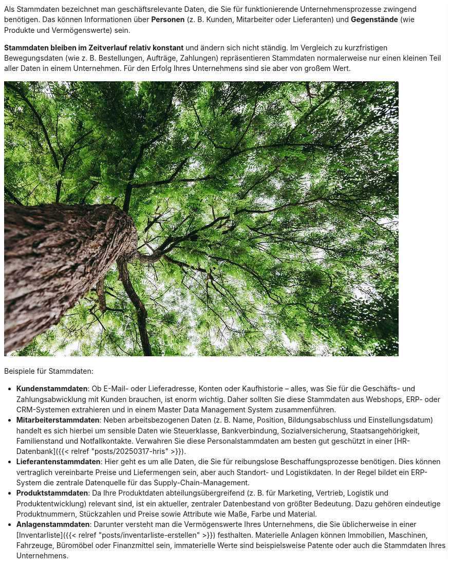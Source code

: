Als Stammdaten bezeichnet man geschäftsrelevante Daten, die Sie für funktionierende Unternehmensprozesse zwingend benötigen. Das können Informationen über **Personen** (z. B. Kunden, Mitarbeiter oder Lieferanten) und **Gegenstände** (wie Produkte und Vermögenswerte) sein.

**Stammdaten bleiben im Zeitverlauf relativ konstant** und ändern sich nicht ständig. Im Vergleich zu kurzfristigen Bewegungsdaten (wie z. B. Bestellungen, Aufträge, Zahlungen) repräsentieren Stammdaten normalerweise nur einen kleinen Teil aller Daten in einem Unternehmen. Für den Erfolg Ihres Unternehmens sind sie aber von großem Wert.

![Alle Abteilungen benötigen Stammdaten](Stammdatenmanagement.jpg)

Beispiele für Stammdaten:

- **Kundenstammdaten**: Ob E-Mail- oder Lieferadresse, Konten oder Kaufhistorie – alles, was Sie für die Geschäfts- und Zahlungsabwicklung mit Kunden brauchen, ist enorm wichtig. Daher sollten Sie diese Stammdaten aus Webshops, ERP- oder CRM-Systemen extrahieren und in einem Master Data Management System zusammenführen.
- **Mitarbeiterstammdaten**: Neben arbeitsbezogenen Daten (z. B. Name, Position, Bildungsabschluss und Einstellungsdatum) handelt es sich hierbei um sensible Daten wie Steuerklasse, Bankverbindung, Sozialversicherung, Staatsangehörigkeit, Familienstand und Notfallkontakte. Verwahren Sie diese Personalstammdaten am besten gut geschützt in einer [HR-Datenbank]({{< relref "posts/20250317-hris" >}}).
- **Lieferantenstammdaten**: Hier geht es um alle Daten, die Sie für reibungslose Beschaffungsprozesse benötigen. Dies können vertraglich vereinbarte Preise und Liefermengen sein, aber auch Standort- und Logistikdaten. In der Regel bildet ein ERP-System die zentrale Datenquelle für das Supply-Chain-Management.
- **Produktstammdaten**: Da Ihre Produktdaten abteilungsübergreifend (z. B. für Marketing, Vertrieb, Logistik und Produktentwicklung) relevant sind, ist ein aktueller, zentraler Datenbestand von größter Bedeutung. Dazu gehören eindeutige Produktnummern, Stückzahlen und Preise sowie Attribute wie Maße, Farbe und Material.
- **Anlagenstammdaten**: Darunter versteht man die Vermögenswerte Ihres Unternehmens, die Sie üblicherweise in einer [Inventarliste]({{< relref "posts/inventarliste-erstellen" >}}) festhalten. Materielle Anlagen können Immobilien, Maschinen, Fahrzeuge, Büromöbel oder Finanzmittel sein, immaterielle Werte sind beispielsweise Patente oder auch die Stammdaten Ihres Unternehmens.
